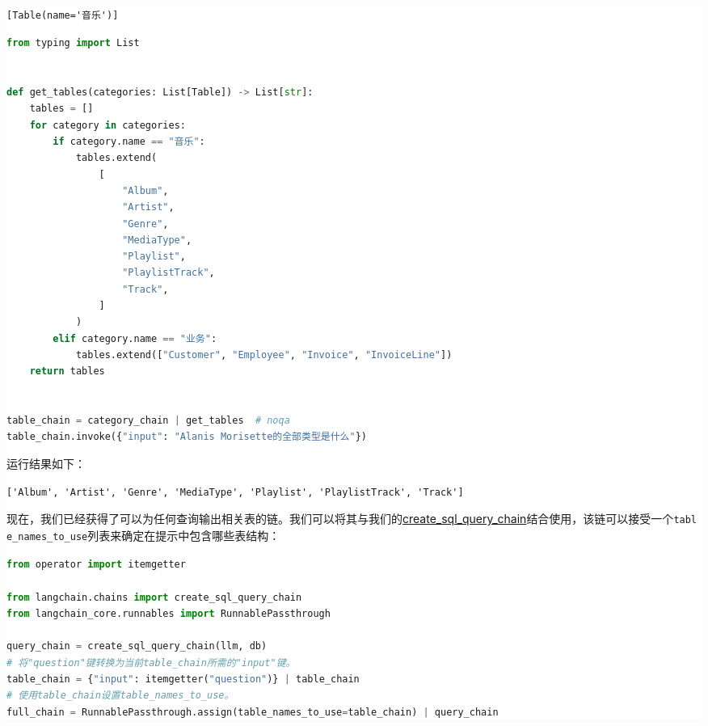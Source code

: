 ```
[Table(name='音乐')]
```

```python
from typing import List


def get_tables(categories: List[Table]) -> List[str]:
    tables = []
    for category in categories:
        if category.name == "音乐":
            tables.extend(
                [
                    "Album",
                    "Artist",
                    "Genre",
                    "MediaType",
                    "Playlist",
                    "PlaylistTrack",
                    "Track",
                ]
            )
        elif category.name == "业务":
            tables.extend(["Customer", "Employee", "Invoice", "InvoiceLine"])
    return tables


table_chain = category_chain | get_tables  # noqa
table_chain.invoke({"input": "Alanis Morisette的全部类型是什么"})
```

运行结果如下：

```
['Album', 'Artist', 'Genre', 'MediaType', 'Playlist', 'PlaylistTrack', 'Track']
```

现在，我们已经获得了可以为任何查询输出相关表的链。我们可以将其与我们的[create_sql_query_chain](https://api.python.langchain.com/en/latest/chains/langchain.chains.sql_database.query.create_sql_query_chain.html)结合使用，该链可以接受一个`table_names_to_use`列表来确定在提示中包含哪些表结构：

```python
from operator import itemgetter

from langchain.chains import create_sql_query_chain
from langchain_core.runnables import RunnablePassthrough

query_chain = create_sql_query_chain(llm, db)
# 将"question"键转换为当前table_chain所需的"input"键。
table_chain = {"input": itemgetter("question")} | table_chain
# 使用table_chain设置table_names_to_use。
full_chain = RunnablePassthrough.assign(table_names_to_use=table_chain) | query_chain
```
